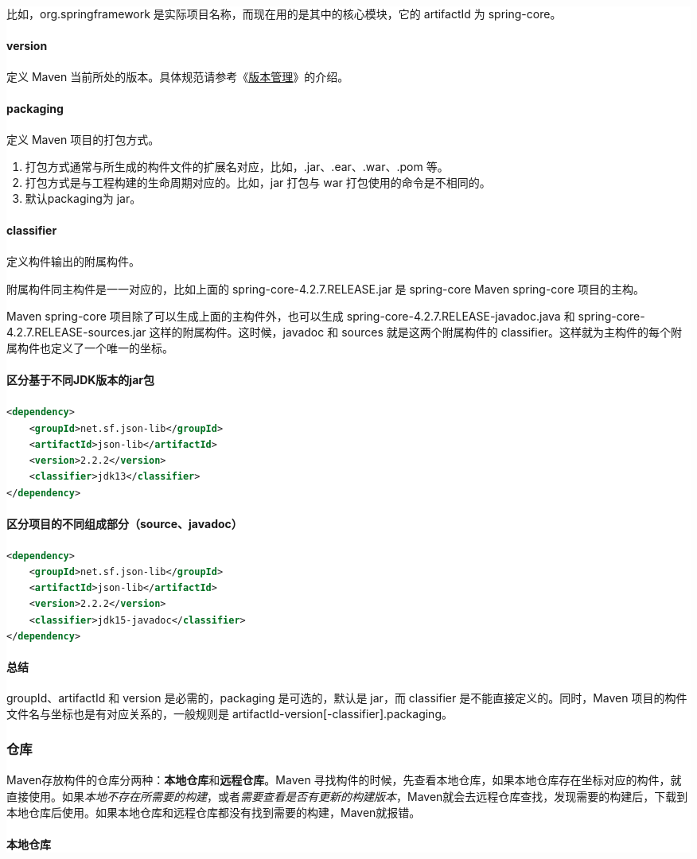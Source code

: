 比如，org.springframework 是实际项目名称，而现在用的是其中的核心模块，它的 artifactId 为 spring-core。

#### version

定义 Maven 当前所处的版本。具体规范请参考《[版本管理](http://c.biancheng.net/view/4828.html)》的介绍。

#### packaging

定义 Maven 项目的打包方式。

1. 打包方式通常与所生成的构件文件的扩展名对应，比如，.jar、.ear、.war、.pom 等。
2. 打包方式是与工程构建的生命周期对应的。比如，jar 打包与 war 打包使用的命令是不相同的。
3. 默认packaging为 jar。

#### classifier

定义构件输出的附属构件。

附属构件同主构件是一一对应的，比如上面的 spring-core-4.2.7.RELEASE.jar 是 spring-core Maven spring-core 项目的主构。

Maven spring-core 项目除了可以生成上面的主构件外，也可以生成 spring-core-4.2.7.RELEASE-javadoc.java 和 spring-core-4.2.7.RELEASE-sources.jar 这样的附属构件。这时候，javadoc 和 sources 就是这两个附属构件的 classifier。这样就为主构件的每个附属构件也定义了一个唯一的坐标。

#### 区分基于不同JDK版本的jar包

```xml
<dependency>  
    <groupId>net.sf.json-lib</groupId>   
    <artifactId>json-lib</artifactId>   
    <version>2.2.2</version>  
    <classifier>jdk13</classifier>    
</dependency>  
```

#### 区分项目的不同组成部分（source、javadoc）

```xml
<dependency>  
    <groupId>net.sf.json-lib</groupId>   
    <artifactId>json-lib</artifactId>   
    <version>2.2.2</version>  
    <classifier>jdk15-javadoc</classifier>    
</dependency> 
```

#### 总结

groupId、artifactId 和 version 是必需的，packaging 是可选的，默认是 jar，而 classifier 是不能直接定义的。同时，Maven 项目的构件文件名与坐标也是有对应关系的，一般规则是 artifactId-version[-classifier].packaging。



### 仓库

Maven存放构件的仓库分两种：**本地仓库**和**远程仓库**。Maven 寻找构件的时候，先查看本地仓库，如果本地仓库存在坐标对应的构件，就直接使用。如果*本地不存在所需要的构建*，或者*需要查看是否有更新的构建版本*，Maven就会去远程仓库查找，发现需要的构建后，下载到本地仓库后使用。如果本地仓库和远程仓库都没有找到需要的构建，Maven就报错。

#### 本地仓库
